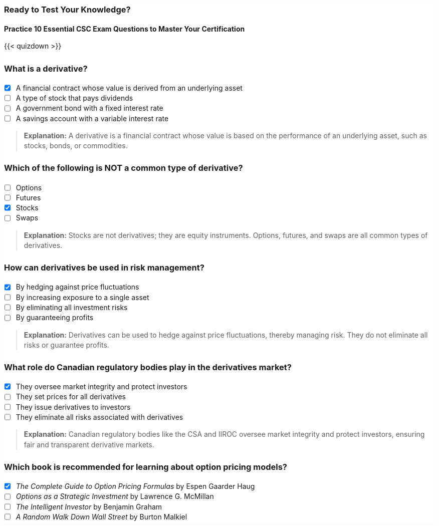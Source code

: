 ### **Ready to Test Your Knowledge?**

**Practice 10 Essential CSC Exam Questions to Master Your Certification**

{{< quizdown >}}

### What is a derivative?

- [x] A financial contract whose value is derived from an underlying asset
- [ ] A type of stock that pays dividends
- [ ] A government bond with a fixed interest rate
- [ ] A savings account with a variable interest rate

> **Explanation:** A derivative is a financial contract whose value is based on the performance of an underlying asset, such as stocks, bonds, or commodities.

### Which of the following is NOT a common type of derivative?

- [ ] Options
- [ ] Futures
- [x] Stocks
- [ ] Swaps

> **Explanation:** Stocks are not derivatives; they are equity instruments. Options, futures, and swaps are all common types of derivatives.

### How can derivatives be used in risk management?

- [x] By hedging against price fluctuations
- [ ] By increasing exposure to a single asset
- [ ] By eliminating all investment risks
- [ ] By guaranteeing profits

> **Explanation:** Derivatives can be used to hedge against price fluctuations, thereby managing risk. They do not eliminate all risks or guarantee profits.

### What role do Canadian regulatory bodies play in the derivatives market?

- [x] They oversee market integrity and protect investors
- [ ] They set prices for all derivatives
- [ ] They issue derivatives to investors
- [ ] They eliminate all risks associated with derivatives

> **Explanation:** Canadian regulatory bodies like the CSA and IIROC oversee market integrity and protect investors, ensuring fair and transparent derivative markets.

### Which book is recommended for learning about option pricing models?

- [x] *The Complete Guide to Option Pricing Formulas* by Espen Gaarder Haug
- [ ] *Options as a Strategic Investment* by Lawrence G. McMillan
- [ ] *The Intelligent Investor* by Benjamin Graham
- [ ] *A Random Walk Down Wall Street* by Burton Malkiel
